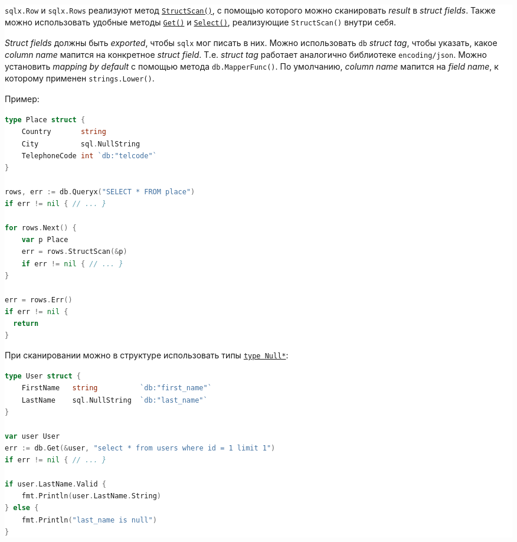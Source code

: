 `sqlx.Row` и `sqlx.Rows` реализуют метод [`StructScan()`](#structscan), с помощью которого можно сканировать *result* в *struct fields*. Также можно использовать удобные методы [`Get()`](#get) и [`Select()`](#select), реализующие `StructScan()` внутри себя.

*Struct fields* должны быть *exported*, чтобы `sqlx` мог писать в них. Можно использовать `db` *struct tag*, чтобы указать, какое *column name* мапится на конкретное *struct field*. Т.е. *struct tag* работает аналогично библиотеке `encoding/json`. Можно установить *mapping by default* с помощью метода `db.MapperFunc()`. По умолчанию, *column name* мапится на *field name*, к которому применен `strings.Lower()`.

Пример:

```go
type Place struct {
    Country       string
    City          sql.NullString
    TelephoneCode int `db:"telcode"`
}
 
rows, err := db.Queryx("SELECT * FROM place")
if err != nil { // ... }
  
for rows.Next() {
    var p Place
    err = rows.StructScan(&p)
    if err != nil { // ... }
}

err = rows.Err()
if err != nil {
  return
}
```

При сканировании можно в структуре использовать типы [`type Null*`](../packages/database_sql.md#типы-null):

```go
type User struct {
	FirstName	string			`db:"first_name"`
	LastName	sql.NullString	`db:"last_name"`
}

var user User
err := db.Get(&user, "select * from users where id = 1 limit 1")
if err != nil { // ... }

if user.LastName.Valid {
	fmt.Println(user.LastName.String)
} else {
	fmt.Println("last_name is null")
}
```

